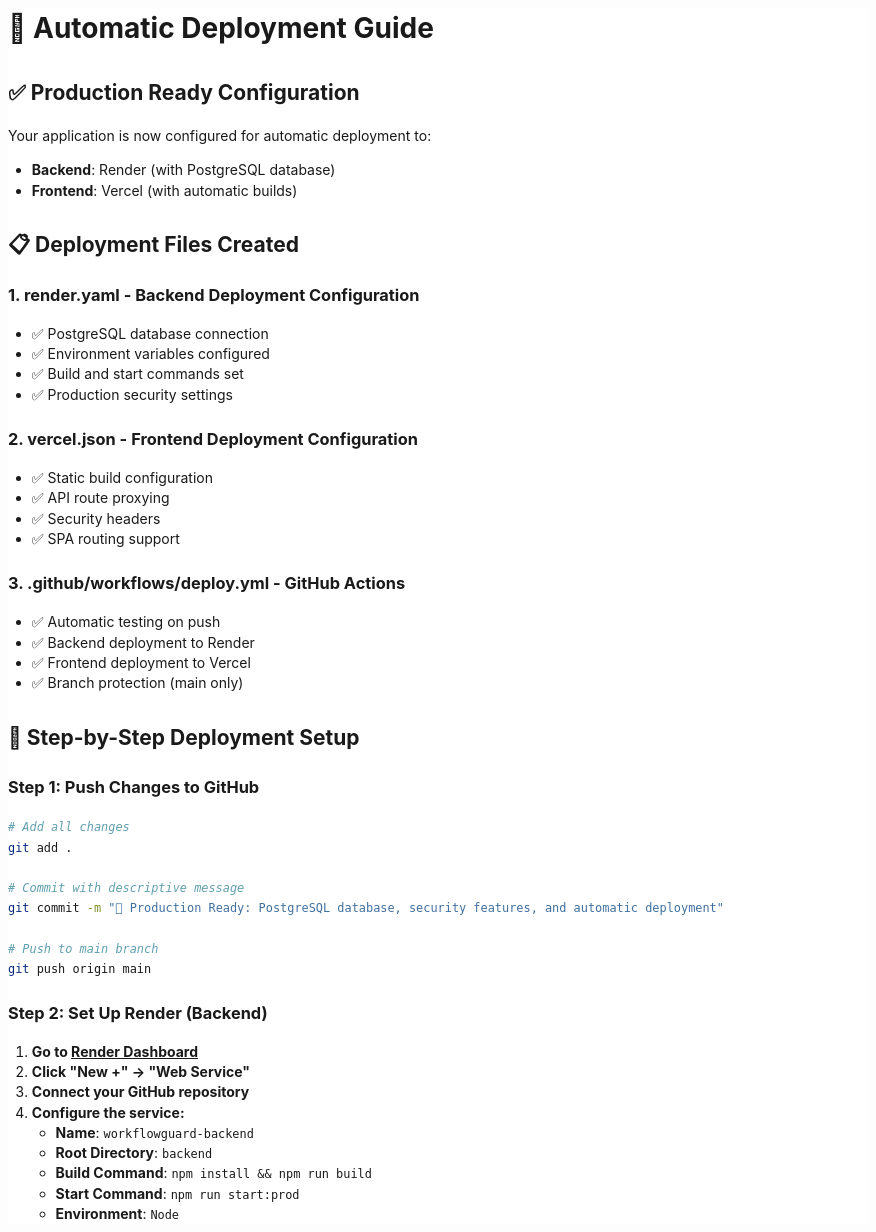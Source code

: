 # 🚀 Automatic Deployment Guide

## ✅ **Production Ready Configuration**

Your application is now configured for automatic deployment to:
- **Backend**: Render (with PostgreSQL database)
- **Frontend**: Vercel (with automatic builds)

## 📋 **Deployment Files Created**

### 1. **render.yaml** - Backend Deployment Configuration
- ✅ PostgreSQL database connection
- ✅ Environment variables configured
- ✅ Build and start commands set
- ✅ Production security settings

### 2. **vercel.json** - Frontend Deployment Configuration
- ✅ Static build configuration
- ✅ API route proxying
- ✅ Security headers
- ✅ SPA routing support

### 3. **.github/workflows/deploy.yml** - GitHub Actions
- ✅ Automatic testing on push
- ✅ Backend deployment to Render
- ✅ Frontend deployment to Vercel
- ✅ Branch protection (main only)

## 🚀 **Step-by-Step Deployment Setup**

### **Step 1: Push Changes to GitHub**

```bash
# Add all changes
git add .

# Commit with descriptive message
git commit -m "🚀 Production Ready: PostgreSQL database, security features, and automatic deployment"

# Push to main branch
git push origin main
```

### **Step 2: Set Up Render (Backend)**

1. **Go to [Render Dashboard](https://dashboard.render.com)**
2. **Click "New +" → "Web Service"**
3. **Connect your GitHub repository**
4. **Configure the service:**
   - **Name**: `workflowguard-backend`
   - **Root Directory**: `backend`
   - **Build Command**: `npm install && npm run build`
   - **Start Command**: `npm run start:prod`
   - **Environment**: `Node`
